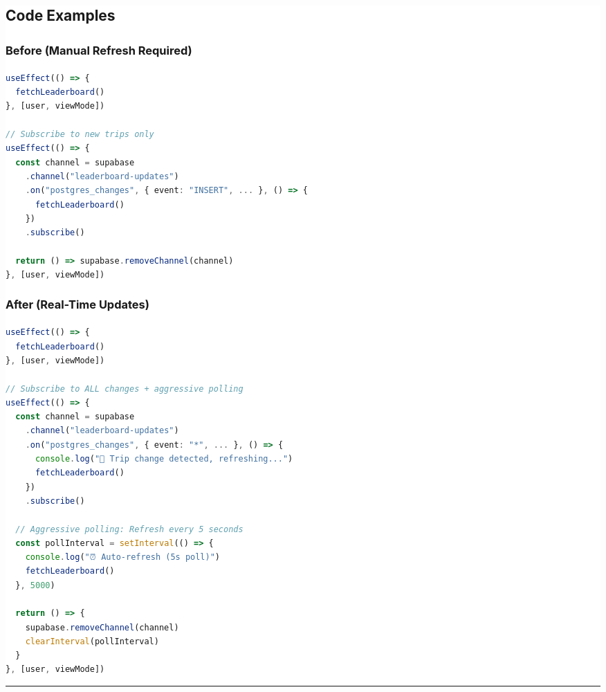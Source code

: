 
## Code Examples

### Before (Manual Refresh Required)
```typescript
useEffect(() => {
  fetchLeaderboard()
}, [user, viewMode])

// Subscribe to new trips only
useEffect(() => {
  const channel = supabase
    .channel("leaderboard-updates")
    .on("postgres_changes", { event: "INSERT", ... }, () => {
      fetchLeaderboard()
    })
    .subscribe()
  
  return () => supabase.removeChannel(channel)
}, [user, viewMode])
```

### After (Real-Time Updates)
```typescript
useEffect(() => {
  fetchLeaderboard()
}, [user, viewMode])

// Subscribe to ALL changes + aggressive polling
useEffect(() => {
  const channel = supabase
    .channel("leaderboard-updates")
    .on("postgres_changes", { event: "*", ... }, () => {
      console.log("🔄 Trip change detected, refreshing...")
      fetchLeaderboard()
    })
    .subscribe()

  // Aggressive polling: Refresh every 5 seconds
  const pollInterval = setInterval(() => {
    console.log("⏰ Auto-refresh (5s poll)")
    fetchLeaderboard()
  }, 5000)

  return () => {
    supabase.removeChannel(channel)
    clearInterval(pollInterval)
  }
}, [user, viewMode])
```

---